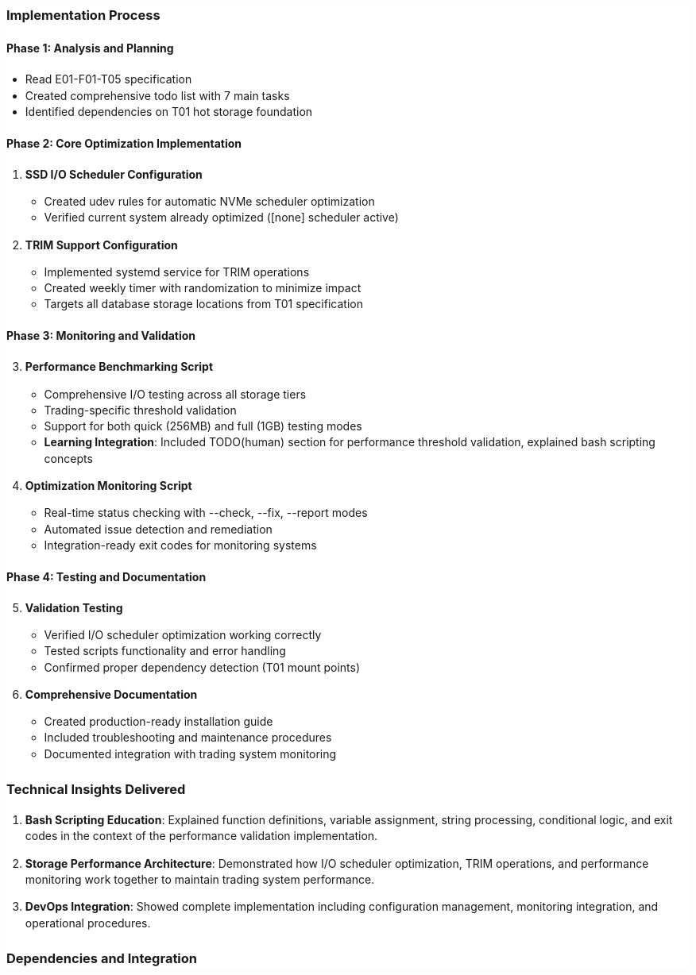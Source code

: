 ### Implementation Process

#### Phase 1: Analysis and Planning
- Read E01-F01-T05 specification
- Created comprehensive todo list with 7 main tasks
- Identified dependencies on T01 hot storage foundation

#### Phase 2: Core Optimization Implementation
1. **SSD I/O Scheduler Configuration**
   - Created udev rules for automatic NVMe scheduler optimization
   - Verified current system already optimized ([none] scheduler active)

2. **TRIM Support Configuration**
   - Implemented systemd service for TRIM operations
   - Created weekly timer with randomization to minimize impact
   - Targets all database storage locations from T01 specification

#### Phase 3: Monitoring and Validation
3. **Performance Benchmarking Script**
   - Comprehensive I/O testing across all storage tiers
   - Trading-specific threshold validation
   - Support for both quick (256MB) and full (1GB) testing modes
   - **Learning Integration**: Included TODO(human) section for performance threshold validation, explained bash scripting concepts

4. **Optimization Monitoring Script**
   - Real-time status checking with --check, --fix, --report modes
   - Automated issue detection and remediation
   - Integration-ready exit codes for monitoring systems

#### Phase 4: Testing and Documentation
5. **Validation Testing**
   - Verified I/O scheduler optimization working correctly
   - Tested scripts functionality and error handling
   - Confirmed proper dependency detection (T01 mount points)

6. **Comprehensive Documentation**
   - Created production-ready installation guide
   - Included troubleshooting and maintenance procedures
   - Documented integration with trading system monitoring

### Technical Insights Delivered

1. **Bash Scripting Education**: Explained function definitions, variable assignment, string processing, conditional logic, and exit codes in the context of the performance validation implementation.

2. **Storage Performance Architecture**: Demonstrated how I/O scheduler optimization, TRIM operations, and performance monitoring work together to maintain trading system performance.

3. **DevOps Integration**: Showed complete implementation including configuration management, monitoring integration, and operational procedures.

### Dependencies and Integration
